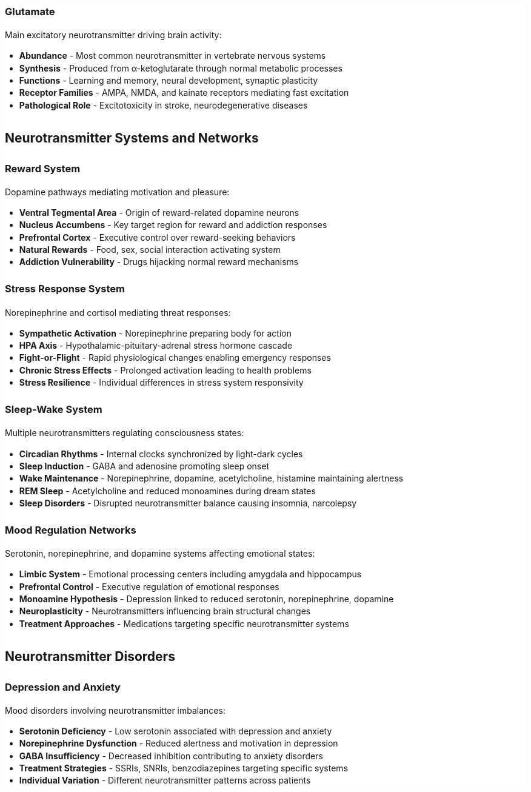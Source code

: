 ### Glutamate
Main excitatory neurotransmitter driving brain activity:
- **Abundance** - Most common neurotransmitter in vertebrate nervous systems
- **Synthesis** - Produced from α-ketoglutarate through normal metabolic processes
- **Functions** - Learning and memory, neural development, synaptic plasticity
- **Receptor Families** - AMPA, NMDA, and kainate receptors mediating fast excitation
- **Pathological Role** - Excitotoxicity in stroke, neurodegenerative diseases

## Neurotransmitter Systems and Networks

### Reward System
Dopamine pathways mediating motivation and pleasure:
- **Ventral Tegmental Area** - Origin of reward-related dopamine neurons
- **Nucleus Accumbens** - Key target region for reward and addiction responses
- **Prefrontal Cortex** - Executive control over reward-seeking behaviors
- **Natural Rewards** - Food, sex, social interaction activating system
- **Addiction Vulnerability** - Drugs hijacking normal reward mechanisms

### Stress Response System
Norepinephrine and cortisol mediating threat responses:
- **Sympathetic Activation** - Norepinephrine preparing body for action
- **HPA Axis** - Hypothalamic-pituitary-adrenal stress hormone cascade
- **Fight-or-Flight** - Rapid physiological changes enabling emergency responses
- **Chronic Stress Effects** - Prolonged activation leading to health problems
- **Stress Resilience** - Individual differences in stress system responsivity

### Sleep-Wake System
Multiple neurotransmitters regulating consciousness states:
- **Circadian Rhythms** - Internal clocks synchronized by light-dark cycles
- **Sleep Induction** - GABA and adenosine promoting sleep onset
- **Wake Maintenance** - Norepinephrine, dopamine, acetylcholine, histamine maintaining alertness
- **REM Sleep** - Acetylcholine and reduced monoamines during dream states
- **Sleep Disorders** - Disrupted neurotransmitter balance causing insomnia, narcolepsy

### Mood Regulation Networks
Serotonin, norepinephrine, and dopamine systems affecting emotional states:
- **Limbic System** - Emotional processing centers including amygdala and hippocampus
- **Prefrontal Control** - Executive regulation of emotional responses
- **Monoamine Hypothesis** - Depression linked to reduced serotonin, norepinephrine, dopamine
- **Neuroplasticity** - Neurotransmitters influencing brain structural changes
- **Treatment Approaches** - Medications targeting specific neurotransmitter systems

## Neurotransmitter Disorders

### Depression and Anxiety
Mood disorders involving neurotransmitter imbalances:
- **Serotonin Deficiency** - Low serotonin associated with depression and anxiety
- **Norepinephrine Dysfunction** - Reduced alertness and motivation in depression
- **GABA Insufficiency** - Decreased inhibition contributing to anxiety disorders
- **Treatment Strategies** - SSRIs, SNRIs, benzodiazepines targeting specific systems
- **Individual Variation** - Different neurotransmitter patterns across patients

